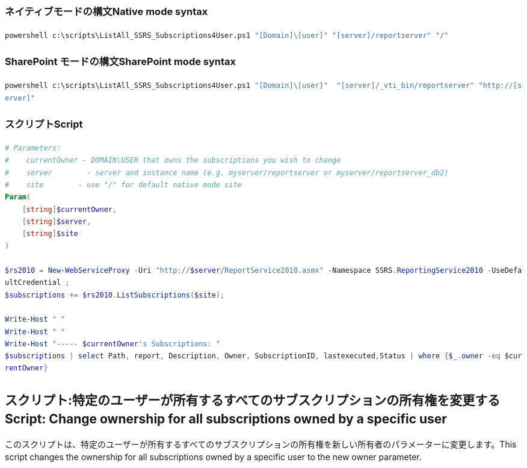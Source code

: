 ### <a name="native-mode-syntax"></a><span data-ttu-id="14095-161">ネイティブモードの構文</span><span class="sxs-lookup"><span data-stu-id="14095-161">Native mode syntax</span></span>

```cmd
powershell c:\scripts\ListAll_SSRS_Subscriptions4User.ps1 "[Domain]\[user]" "[server]/reportserver" "/"
```

### <a name="sharepoint-mode-syntax"></a><span data-ttu-id="14095-162">SharePoint モードの構文</span><span class="sxs-lookup"><span data-stu-id="14095-162">SharePoint mode syntax</span></span>

```cmd
powershell c:\scripts\ListAll_SSRS_Subscriptions4User.ps1 "[Domain]\[user]"  "[server]/_vti_bin/reportserver" "http://[server]"
```

### <a name="script"></a><span data-ttu-id="14095-163">スクリプト</span><span class="sxs-lookup"><span data-stu-id="14095-163">Script</span></span>

```powershell
# Parameters:
#    currentOwner - DOMAIN\USER that owns the subscriptions you wish to change
#    server        - server and instance name (e.g. myserver/reportserver or myserver/reportserver_db2)
#    site        - use "/" for default native mode site
Param(
    [string]$currentOwner,
    [string]$server,
    [string]$site
)

$rs2010 = New-WebServiceProxy -Uri "http://$server/ReportService2010.asmx" -Namespace SSRS.ReportingService2010 -UseDefaultCredential ;
$subscriptions += $rs2010.ListSubscriptions($site);

Write-Host " "
Write-Host " "
Write-Host "----- $currentOwner's Subscriptions: "
$subscriptions | select Path, report, Description, Owner, SubscriptionID, lastexecuted,Status | where {$_.owner -eq $currentOwner}
```

##  <a name="script-change-ownership-for-all-subscriptions-owned-by-a-specific-user"></a><a name="bkmk_change_all"></a> <span data-ttu-id="14095-164">スクリプト:特定のユーザーが所有するすべてのサブスクリプションの所有権を変更する</span><span class="sxs-lookup"><span data-stu-id="14095-164">Script: Change ownership for all subscriptions owned by a specific user</span></span>
 <span data-ttu-id="14095-165">このスクリプトは、特定のユーザーが所有するすべてのサブスクリプションの所有権を新しい所有者のパラメーターに変更します。</span><span class="sxs-lookup"><span data-stu-id="14095-165">This script changes the ownership for all subscriptions owned by a specific user to the new owner parameter.</span></span>

